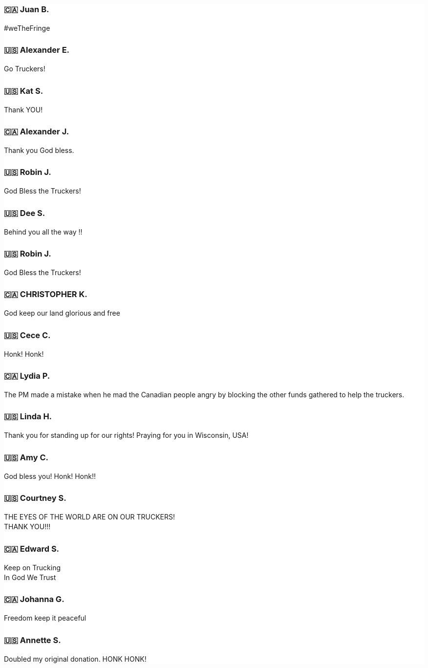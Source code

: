 ### 🇨🇦 Juan B.
#weTheFringe

### 🇺🇸 Alexander E.
Go Truckers!

### 🇺🇸 Kat S.
Thank YOU!

### 🇨🇦 Alexander J.
Thank you God bless. 

### 🇺🇸 Robin J.
God Bless the Truckers!   

### 🇺🇸 Dee S.
Behind you all the way !!

### 🇺🇸 Robin J.
God Bless the Truckers!   

### 🇨🇦 CHRISTOPHER K.
God keep our land glorious and free

### 🇺🇸 Cece C.
Honk! Honk! 

### 🇨🇦 Lydia P.
The PM made a mistake when he mad the Canadian people angry by blocking the other funds gathered to help the truckers.

### 🇺🇸 Linda H.
Thank you for standing up for our rights! Praying for you in Wisconsin, USA!

### 🇺🇸 Amy C.
God bless you!  Honk!  Honk!!  

### 🇺🇸 Courtney S.
THE EYES OF THE WORLD ARE ON OUR TRUCKERS!<br />THANK YOU!!!

### 🇨🇦 Edward S.
Keep on Trucking <br />In God We Trust<br />

### 🇨🇦 Johanna  G.
Freedom keep it peaceful 

### 🇺🇸 Annette  S.
Doubled my original donation. HONK HONK! 
